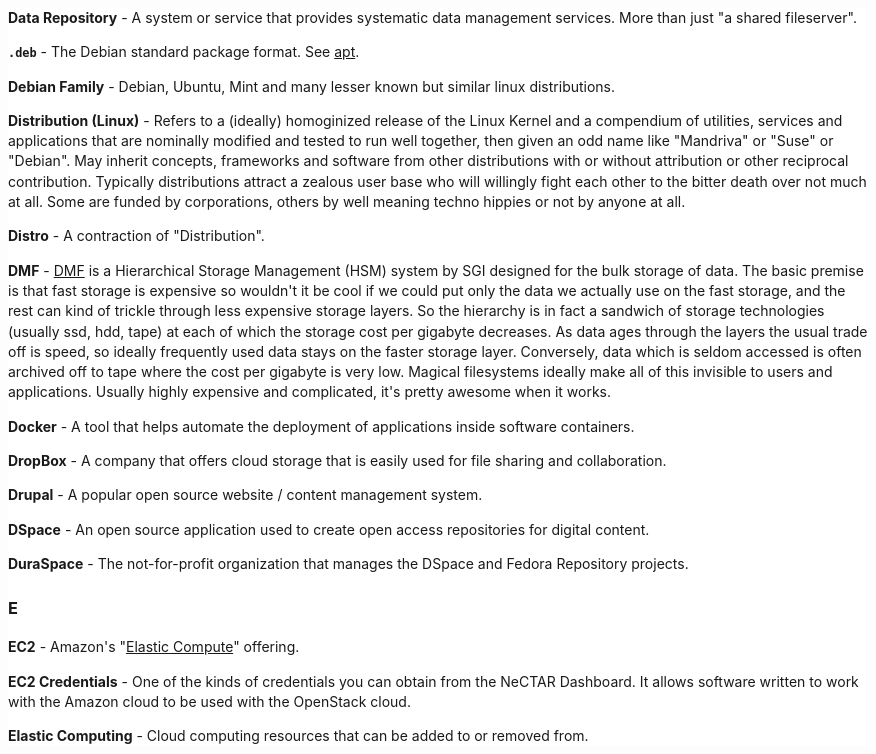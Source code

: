 **Data Repository** - A system or service that provides systematic data management services. More
than just "a shared fileserver".

**`.deb`** - The Debian standard package format. See [apt](#apt).

**Debian Family** - Debian, Ubuntu, Mint and many lesser known but similar linux distributions.

**Distribution (Linux)** - Refers to a (ideally) homoginized release of the Linux Kernel and a
compendium of utilities, services and applications that are nominally modified
and tested to run well together, then given an odd name like "Mandriva" or
"Suse" or "Debian".  May inherit concepts, frameworks and software
from other distributions with or without attribution or other reciprocal
contribution.  Typically distributions attract a zealous user base
who will willingly fight each other to the bitter death over not much at all.
Some are funded by corporations, others by well meaning techno hippies or not
by anyone at all.

**Distro** - A contraction of "Distribution".

**DMF** - [DMF](https://www.sgi.com/products/storage/idm/dmf.html) is a
Hierarchical Storage Management (HSM) system by SGI designed for
the bulk storage of data. The basic premise is that fast storage is expensive so
wouldn't it be cool if we could put only the data we actually use on the fast
storage, and the rest can kind of trickle through less expensive storage layers.
So the hierarchy is in fact a sandwich of storage technologies (usually ssd,
hdd, tape) at each of which the storage cost per gigabyte decreases.  As data
ages through the layers the usual trade off is speed, so ideally frequently used
data stays on the faster storage layer.  Conversely, data which is seldom
accessed is often archived off to tape where the cost per gigabyte is very low.
Magical filesystems ideally make all of this invisible to users and
applications.  Usually highly expensive and complicated, it's pretty awesome
when it works.

**Docker** - A tool that helps automate the deployment of applications
inside software containers.

**DropBox** - A company that offers cloud storage that is easily used for file sharing
and collaboration.

**Drupal** - A popular open source website / content management system.

**DSpace** - An open source application used to create open access repositories
for digital content.

**DuraSpace** - The not-for-profit organization that manages the DSpace and Fedora Repository
projects.

### E

**EC2** - Amazon's "[Elastic Compute](#ElasticComputing)" offering.

**EC2 Credentials** - One of the kinds of credentials you can obtain from the NeCTAR Dashboard.
It allows software written to work with the Amazon cloud to be used with the OpenStack cloud.

**Elastic Computing** <a name="ElasticComputing"></a> - Cloud computing resources that can be
added to or removed from.
